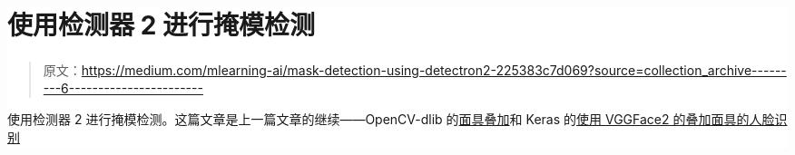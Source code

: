 # 使用检测器 2 进行掩模检测

> 原文：<https://medium.com/mlearning-ai/mask-detection-using-detectron2-225383c7d069?source=collection_archive---------6----------------------->

使用检测器 2 进行掩模检测。这篇文章是上一篇文章的继续——OpenCV-dlib 的[面具叠加](/@xictus77/facial-mask-overlay-with-opencv-dlib-4d948964cc4d)和 Keras 的[使用 VGGFace2 的叠加面具的人脸识别](/mlearning-ai/face-recognition-for-superimposed-facemasks-using-vggface2-in-keras-c13e610acd56)
